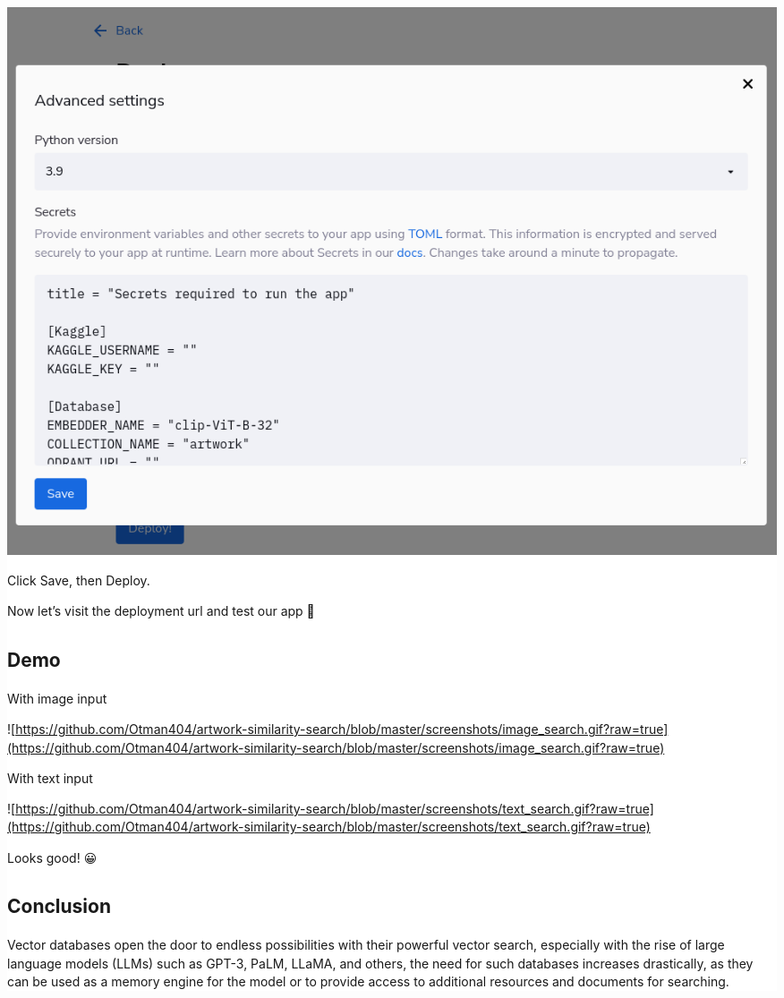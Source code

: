 ![Secrets](/assets/artwork-search/secrets.png)

Click Save, then Deploy.

Now let’s visit the deployment url and test our app 🚀

## Demo

With image input

![https://github.com/Otman404/artwork-similarity-search/blob/master/screenshots/image_search.gif?raw=true](https://github.com/Otman404/artwork-similarity-search/blob/master/screenshots/image_search.gif?raw=true)

With text input

![https://github.com/Otman404/artwork-similarity-search/blob/master/screenshots/text_search.gif?raw=true](https://github.com/Otman404/artwork-similarity-search/blob/master/screenshots/text_search.gif?raw=true)

Looks good! 😀

## Conclusion

Vector databases open the door to endless possibilities with their powerful vector search, especially with the rise of large language models (LLMs) such as GPT-3, PaLM, LLaMA, and others, the need for such databases increases drastically, as they can be used as a memory engine for the model or to provide access to additional resources and documents for searching.
